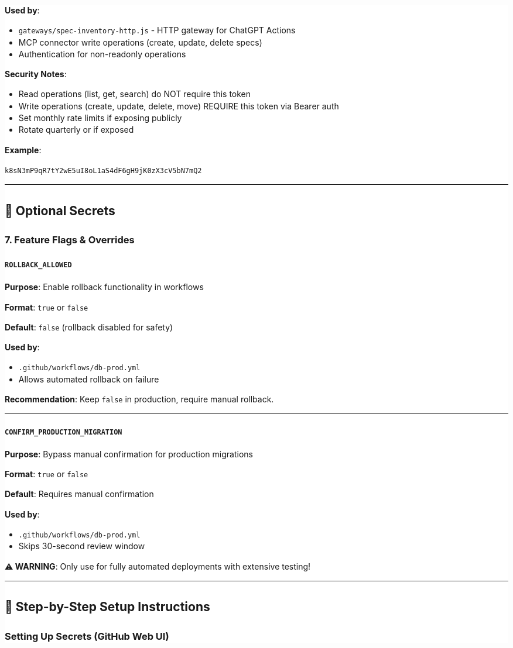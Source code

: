 **Used by**:
- `gateways/spec-inventory-http.js` - HTTP gateway for ChatGPT Actions
- MCP connector write operations (create, update, delete specs)
- Authentication for non-readonly operations

**Security Notes**:
- Read operations (list, get, search) do NOT require this token
- Write operations (create, update, delete, move) REQUIRE this token via Bearer auth
- Set monthly rate limits if exposing publicly
- Rotate quarterly or if exposed

**Example**:
```
k8sN3mP9qR7tY2wE5uI8oL1aS4dF6gH9jK0zX3cV5bN7mQ2
```

---

## 🎯 Optional Secrets

### 7. Feature Flags & Overrides

#### `ROLLBACK_ALLOWED`

**Purpose**: Enable rollback functionality in workflows

**Format**: `true` or `false`

**Default**: `false` (rollback disabled for safety)

**Used by**:
- `.github/workflows/db-prod.yml`
- Allows automated rollback on failure

**Recommendation**: Keep `false` in production, require manual rollback.

---

#### `CONFIRM_PRODUCTION_MIGRATION`

**Purpose**: Bypass manual confirmation for production migrations

**Format**: `true` or `false`

**Default**: Requires manual confirmation

**Used by**:
- `.github/workflows/db-prod.yml`
- Skips 30-second review window

**⚠️ WARNING**: Only use for fully automated deployments with extensive testing!

---

## 📝 Step-by-Step Setup Instructions

### Setting Up Secrets (GitHub Web UI)
